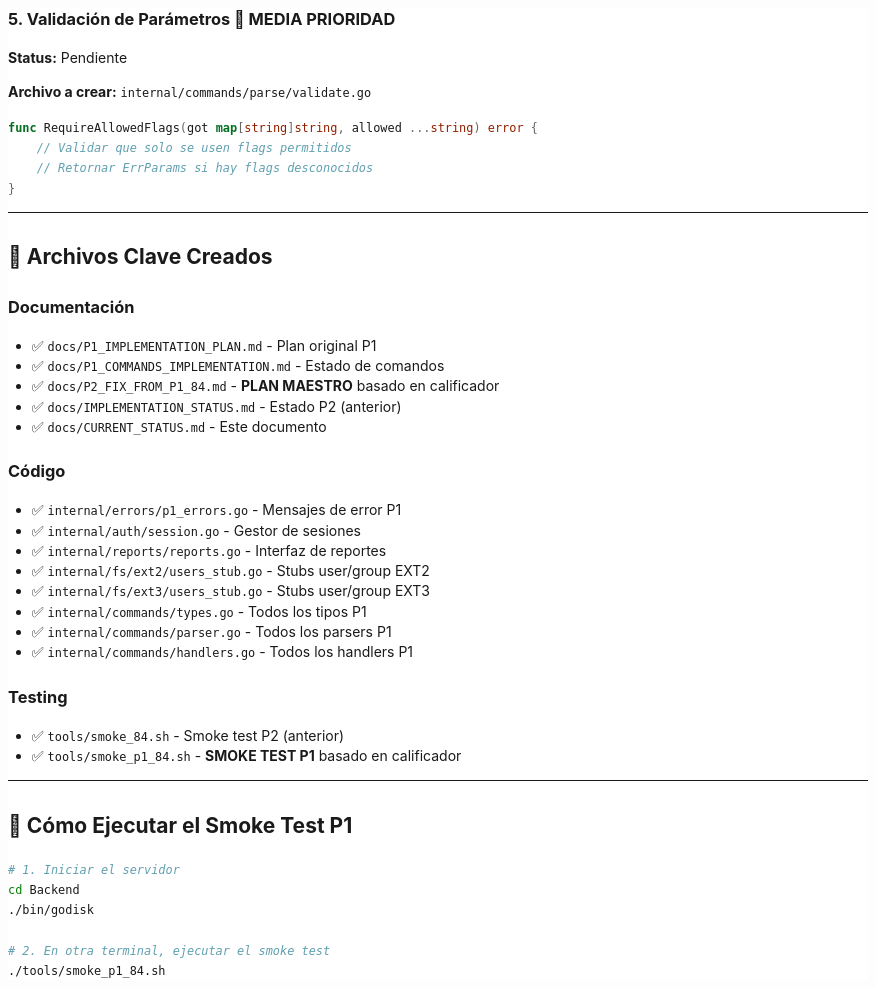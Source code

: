 ```go
```

### 5. Validación de Parámetros 📝 MEDIA PRIORIDAD
**Status:** Pendiente

**Archivo a crear:** `internal/commands/parse/validate.go`

```go
func RequireAllowedFlags(got map[string]string, allowed ...string) error {
    // Validar que solo se usen flags permitidos
    // Retornar ErrParams si hay flags desconocidos
}
```

---

## 📁 Archivos Clave Creados

### Documentación
- ✅ `docs/P1_IMPLEMENTATION_PLAN.md` - Plan original P1
- ✅ `docs/P1_COMMANDS_IMPLEMENTATION.md` - Estado de comandos
- ✅ `docs/P2_FIX_FROM_P1_84.md` - **PLAN MAESTRO** basado en calificador
- ✅ `docs/IMPLEMENTATION_STATUS.md` - Estado P2 (anterior)
- ✅ `docs/CURRENT_STATUS.md` - Este documento

### Código
- ✅ `internal/errors/p1_errors.go` - Mensajes de error P1
- ✅ `internal/auth/session.go` - Gestor de sesiones
- ✅ `internal/reports/reports.go` - Interfaz de reportes
- ✅ `internal/fs/ext2/users_stub.go` - Stubs user/group EXT2
- ✅ `internal/fs/ext3/users_stub.go` - Stubs user/group EXT3
- ✅ `internal/commands/types.go` - Todos los tipos P1
- ✅ `internal/commands/parser.go` - Todos los parsers P1
- ✅ `internal/commands/handlers.go` - Todos los handlers P1

### Testing
- ✅ `tools/smoke_84.sh` - Smoke test P2 (anterior)
- ✅ `tools/smoke_p1_84.sh` - **SMOKE TEST P1** basado en calificador

---

## 🧪 Cómo Ejecutar el Smoke Test P1

```bash
# 1. Iniciar el servidor
cd Backend
./bin/godisk

# 2. En otra terminal, ejecutar el smoke test
./tools/smoke_p1_84.sh
```
